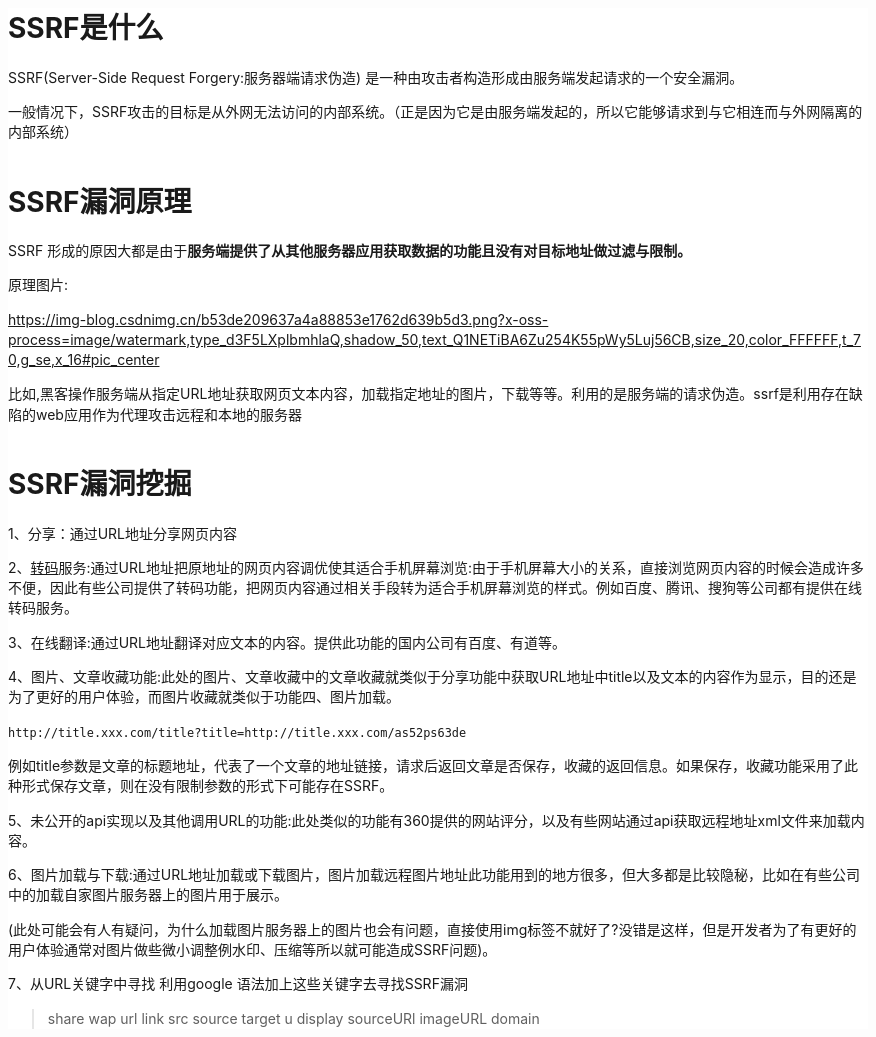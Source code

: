 # SSRF是什么

SSRF(Server-Side Request Forgery:服务器端请求伪造) 是一种由攻击者构造形成由服务端发起请求的一个安全漏洞。

一般情况下，SSRF攻击的目标是从外网无法访问的内部系统。（正是因为它是由服务端发起的，所以它能够请求到与它相连而与外网隔离的内部系统）

# SSRF漏洞原理

SSRF 形成的原因大都是由于**服务端提供了从其他服务器应用获取数据的功能且没有对目标地址做过滤与限制。**

原理图片:

https://img-blog.csdnimg.cn/b53de209637a4a88853e1762d639b5d3.png?x-oss-process=image/watermark,type_d3F5LXplbmhlaQ,shadow_50,text_Q1NETiBA6Zu254K55pWy5Luj56CB,size_20,color_FFFFFF,t_70,g_se,x_16#pic_center

比如,黑客操作服务端从指定URL地址获取网页文本内容，加载指定地址的图片，下载等等。利用的是服务端的请求伪造。ssrf是利用存在缺陷的web应用作为代理攻击远程和本地的服务器

# SSRF漏洞挖掘

1、分享：通过URL地址分享网页内容

2、[转码](https://so.csdn.net/so/search?q=转码&spm=1001.2101.3001.7020)服务:通过URL地址把原地址的网页内容调优使其适合手机屏幕浏览:由于手机屏幕大小的关系，直接浏览网页内容的时候会造成许多不便，因此有些公司提供了转码功能，把网页内容通过相关手段转为适合手机屏幕浏览的样式。例如百度、腾讯、搜狗等公司都有提供在线转码服务。

3、在线翻译:通过URL地址翻译对应文本的内容。提供此功能的国内公司有百度、有道等。

4、图片、文章收藏功能:此处的图片、文章收藏中的文章收藏就类似于分享功能中获取URL地址中title以及文本的内容作为显示，目的还是为了更好的用户体验，而图片收藏就类似于功能四、图片加载。

`http://title.xxx.com/title?title=http://title.xxx.com/as52ps63de`

例如title参数是文章的标题地址，代表了一个文章的地址链接，请求后返回文章是否保存，收藏的返回信息。如果保存，收藏功能采用了此种形式保存文章，则在没有限制参数的形式下可能存在SSRF。

5、未公开的api实现以及其他调用URL的功能:此处类似的功能有360提供的网站评分，以及有些网站通过api获取远程地址xml文件来加载内容。

6、图片加载与下载:通过URL地址加载或下载图片，图片加载远程图片地址此功能用到的地方很多，但大多都是比较隐秘，比如在有些公司中的加载自家图片服务器上的图片用于展示。

(此处可能会有人有疑问，为什么加载图片服务器上的图片也会有问题，直接使用img标签不就好了?没错是这样，但是开发者为了有更好的用户体验通常对图片做些微小调整例水印、压缩等所以就可能造成SSRF问题)。


7、从URL关键字中寻找
利用google 语法加上这些关键字去寻找SSRF漏洞

> share
> wap
> url
> link
> src
> source
> target
> u
> display
> sourceURl
> imageURL
> domain
